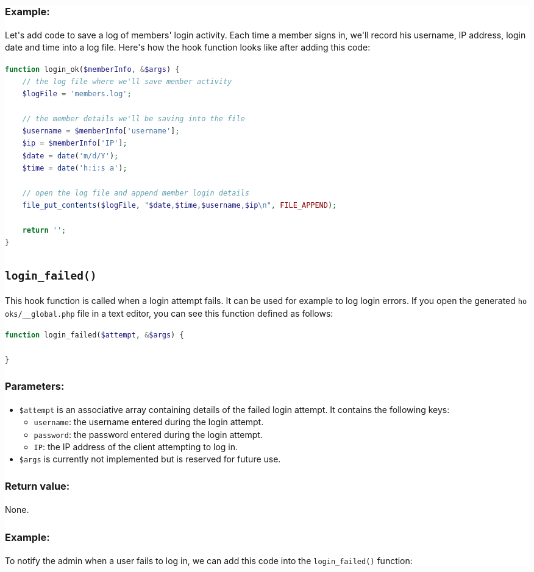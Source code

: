   
### Example:  

Let's add code to save a log of members' login activity. Each time a member signs in, we'll record his username, IP address, login date and time into a log file. Here's how the hook function looks like after adding this code:

```php
function login_ok($memberInfo, &$args) {
    // the log file where we'll save member activity
    $logFile = 'members.log';
 
    // the member details we'll be saving into the file
    $username = $memberInfo['username'];
    $ip = $memberInfo['IP'];
    $date = date('m/d/Y');
    $time = date('h:i:s a');
 
    // open the log file and append member login details
    file_put_contents($logFile, "$date,$time,$username,$ip\n", FILE_APPEND);
 
    return '';
}
```

## `login_failed()`

This hook function is called when a login attempt fails. It can be used for example to log login errors. If you open the generated `hooks/__global.php` file in a text editor, you can see this function defined as follows:

```php
function login_failed($attempt, &$args) {
 
}
```

### Parameters:

*   `$attempt` is an associative array containing details of the failed login attempt. It contains the following keys:
    * `username`: the username entered during the login attempt.
    * `password`: the password entered during the login attempt.
    * `IP`: the IP address of the client attempting to log in.
*   `$args` is currently not implemented but is reserved for future use.

### Return value:

None.

### Example:

To notify the admin when a user fails to log in, we can add this code into the `login_failed()` function:
